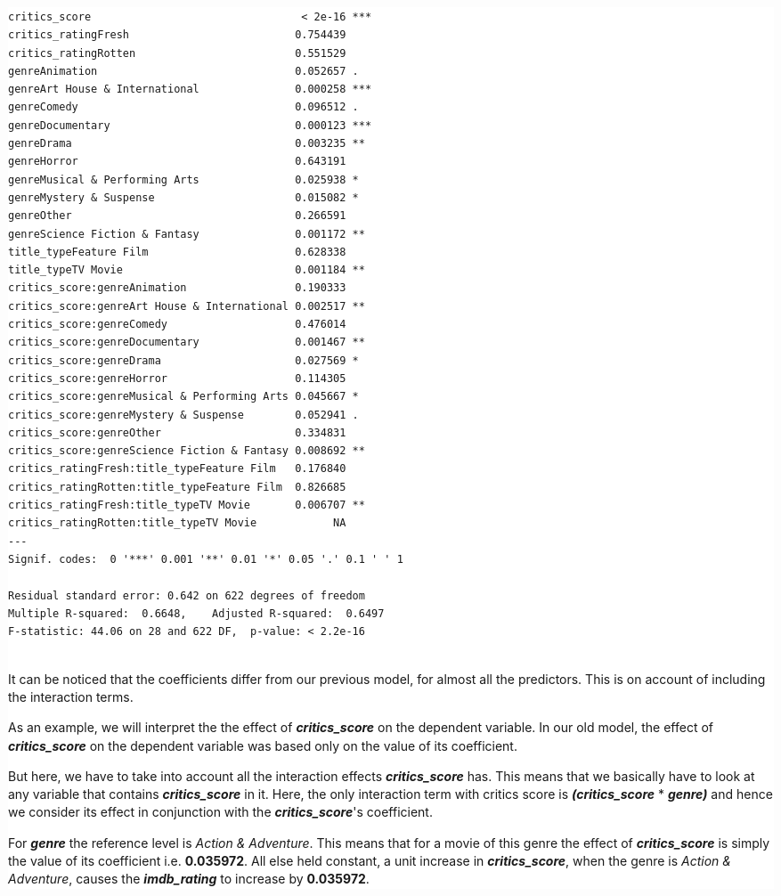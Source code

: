 ```
critics_score                                 < 2e-16 ***
critics_ratingFresh                          0.754439    
critics_ratingRotten                         0.551529    
genreAnimation                               0.052657 .  
genreArt House & International               0.000258 ***
genreComedy                                  0.096512 .  
genreDocumentary                             0.000123 ***
genreDrama                                   0.003235 ** 
genreHorror                                  0.643191    
genreMusical & Performing Arts               0.025938 *  
genreMystery & Suspense                      0.015082 *  
genreOther                                   0.266591    
genreScience Fiction & Fantasy               0.001172 ** 
title_typeFeature Film                       0.628338    
title_typeTV Movie                           0.001184 ** 
critics_score:genreAnimation                 0.190333    
critics_score:genreArt House & International 0.002517 ** 
critics_score:genreComedy                    0.476014    
critics_score:genreDocumentary               0.001467 ** 
critics_score:genreDrama                     0.027569 *  
critics_score:genreHorror                    0.114305    
critics_score:genreMusical & Performing Arts 0.045667 *  
critics_score:genreMystery & Suspense        0.052941 .  
critics_score:genreOther                     0.334831    
critics_score:genreScience Fiction & Fantasy 0.008692 ** 
critics_ratingFresh:title_typeFeature Film   0.176840    
critics_ratingRotten:title_typeFeature Film  0.826685    
critics_ratingFresh:title_typeTV Movie       0.006707 ** 
critics_ratingRotten:title_typeTV Movie            NA    
---
Signif. codes:  0 '***' 0.001 '**' 0.01 '*' 0.05 '.' 0.1 ' ' 1

Residual standard error: 0.642 on 622 degrees of freedom
Multiple R-squared:  0.6648,	Adjusted R-squared:  0.6497 
F-statistic: 44.06 on 28 and 622 DF,  p-value: < 2.2e-16
```
<br>
It can be noticed that the coefficients differ from our previous model, for almost all the predictors. This is on account of including the interaction terms.

As an example, we will interpret the the effect of ***critics_score*** on the dependent variable. In our old model, the effect of ***critics_score*** on the dependent variable was based only on the value of its coefficient. 

But here, we have to take into account all the interaction effects ***critics_score*** has. This means that we basically have to look at any variable that contains ***critics_score*** in it. Here, the only interaction term with critics score is ***(critics_score*** * ***genre)*** and hence we consider its effect in conjunction with the ***critics_score***'s coefficient. 

For ***genre*** the reference level is *Action & Adventure*. This means that for a movie of this genre the effect of ***critics_score*** is simply the value of its coefficient i.e. **0.035972**. All else held constant, a unit increase in ***critics_score***, when the genre is *Action & Adventure*, causes the ***imdb_rating***  to increase by **0.035972**.
